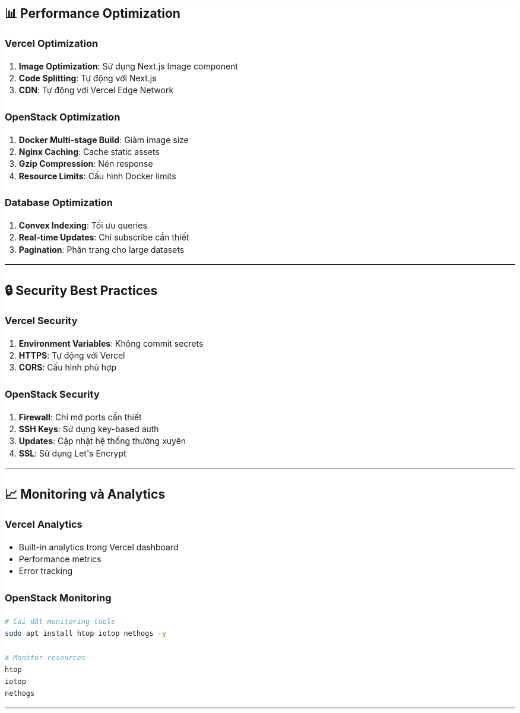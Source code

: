 
## 📊 Performance Optimization

### Vercel Optimization
1. **Image Optimization**: Sử dụng Next.js Image component
2. **Code Splitting**: Tự động với Next.js
3. **CDN**: Tự động với Vercel Edge Network

### OpenStack Optimization
1. **Docker Multi-stage Build**: Giảm image size
2. **Nginx Caching**: Cache static assets
3. **Gzip Compression**: Nén response
4. **Resource Limits**: Cấu hình Docker limits

### Database Optimization
1. **Convex Indexing**: Tối ưu queries
2. **Real-time Updates**: Chỉ subscribe cần thiết
3. **Pagination**: Phân trang cho large datasets

---

## 🔒 Security Best Practices

### Vercel Security
1. **Environment Variables**: Không commit secrets
2. **HTTPS**: Tự động với Vercel
3. **CORS**: Cấu hình phù hợp

### OpenStack Security
1. **Firewall**: Chỉ mở ports cần thiết
2. **SSH Keys**: Sử dụng key-based auth
3. **Updates**: Cập nhật hệ thống thường xuyên
4. **SSL**: Sử dụng Let's Encrypt

---

## 📈 Monitoring và Analytics

### Vercel Analytics
- Built-in analytics trong Vercel dashboard
- Performance metrics
- Error tracking

### OpenStack Monitoring
```bash
# Cài đặt monitoring tools
sudo apt install htop iotop nethogs -y

# Monitor resources
htop
iotop
nethogs
```

---